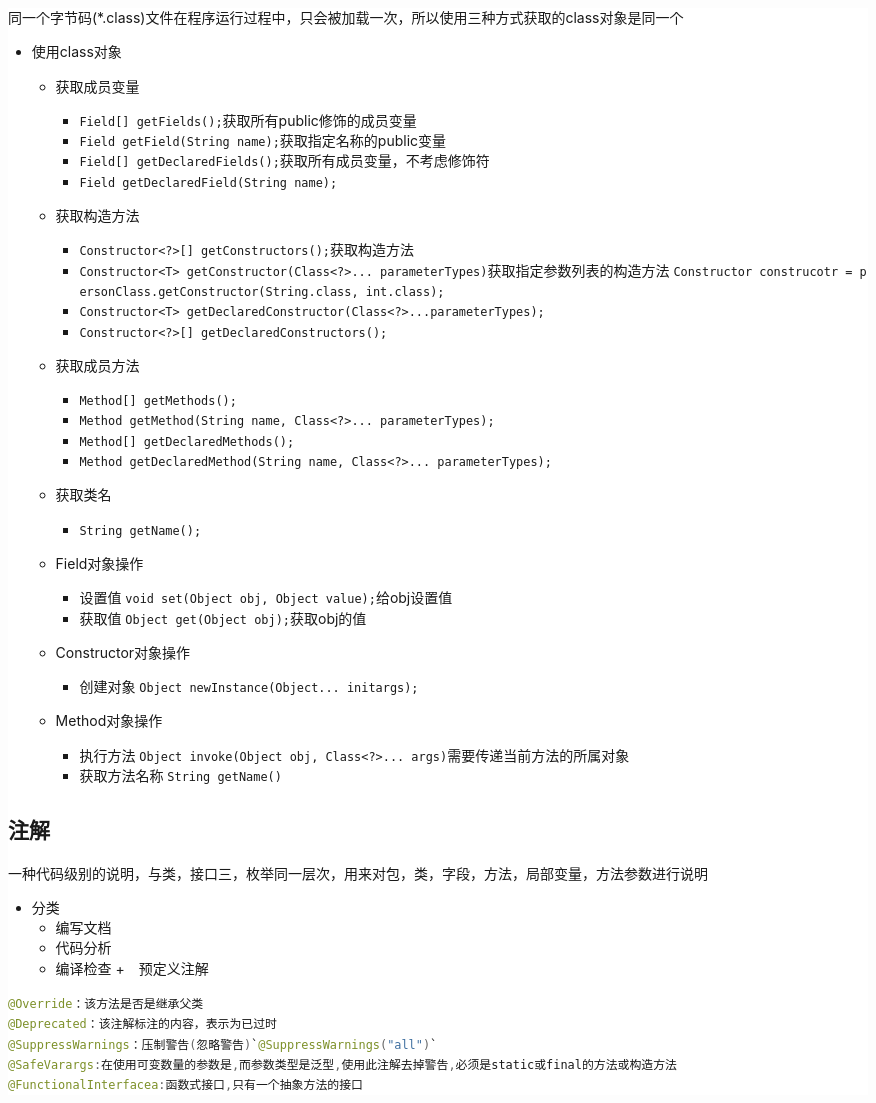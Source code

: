 同一个字节码(*.class)文件在程序运行过程中，只会被加载一次，所以使用三种方式获取的class对象是同一个

- 使用class对象
  * 获取成员变量
    + `Field[] getFields();`获取所有public修饰的成员变量
    + `Field getField(String name);`获取指定名称的public变量
    + `Field[] getDeclaredFields();`获取所有成员变量，不考虑修饰符
    + `Field getDeclaredField(String name);`
  * 获取构造方法
    + `Constructor<?>[] getConstructors();`获取构造方法
    + `Constructor<T> getConstructor(Class<?>... parameterTypes)`获取指定参数列表的构造方法
            `Constructor construcotr = personClass.getConstructor(String.class, int.class);`
    + `Constructor<T> getDeclaredConstructor(Class<?>...parameterTypes);`
    + `Constructor<?>[] getDeclaredConstructors();`
  * 获取成员方法
    + `Method[] getMethods();`
    + `Method getMethod(String name, Class<?>... parameterTypes);`
    + `Method[] getDeclaredMethods();`
    + `Method getDeclaredMethod(String name, Class<?>... parameterTypes);`
  * 获取类名
    + `String getName();`
  * Field对象操作
    + 设置值
        `void set(Object obj, Object value);`给obj设置值
    + 获取值
        `Object get(Object obj);`获取obj的值
  * Constructor对象操作
    + 创建对象
        `Object newInstance(Object... initargs);`

  * Method对象操作
    + 执行方法
        `Object invoke(Object obj, Class<?>... args)`需要传递当前方法的所属对象
    + 获取方法名称
        `String getName()`

## 注解

一种代码级别的说明，与类，接口三，枚举同一层次，用来对包，类，字段，方法，局部变量，方法参数进行说明

+ 分类
  - 编写文档
  - 代码分析
  - 编译检查
+　预定义注解

```JAVA
@Override：该方法是否是继承父类
@Deprecated：该注解标注的内容，表示为已过时
@SuppressWarnings：压制警告(忽略警告)`@SuppressWarnings("all")`
@SafeVarargs:在使用可变数量的参数是,而参数类型是泛型,使用此注解去掉警告,必须是static或final的方法或构造方法
@FunctionalInterfacea:函数式接口,只有一个抽象方法的接口
```
